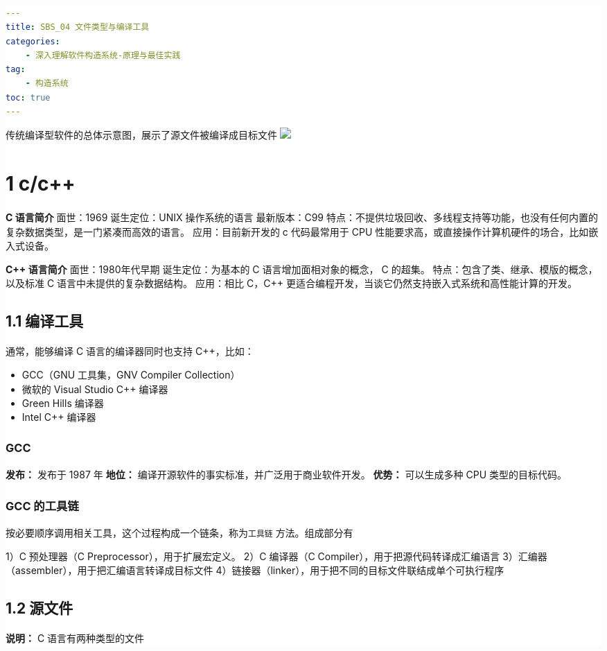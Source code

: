 ```yaml
---
title: SBS_04 文件类型与编译工具
categories:
    - 深入理解软件构造系统-原理与最佳实践
tag:
    - 构造系统
toc: true
---
```


传统编译型软件的总体示意图，展示了源文件被编译成目标文件
![](http://o6ul1xz4z.bkt.clouddn.com/SBS_04%20%E6%96%87%E4%BB%B6%E7%B1%BB%E5%9E%8B%E4%B8%8E%E7%BC%96%E8%AF%91%E5%B7%A5%E5%85%B7/E5ADC1DD-4985-413D-B2A2-49935E2C4992.png)

# 1 c/c++
 **C 语言简介**
面世：1969
诞生定位：UNIX 操作系统的语言
最新版本：C99
特点：不提供垃圾回收、多线程支持等功能，也没有任何内置的复杂数据类型，是一门紧凑而高效的语言。
应用：目前新开发的 c 代码最常用于 CPU 性能要求高，或直接操作计算机硬件的场合，比如嵌入式设备。

**C++ 语言简介**
面世：1980年代早期
诞生定位：为基本的 C 语言增加面相对象的概念， C 的超集。
特点：包含了类、继承、模版的概念，以及标准 C 语言中未提供的复杂数据结构。
应用：相比 C，C++ 更适合编程开发，当谈它仍然支持嵌入式系统和高性能计算的开发。

## 1.1 编译工具
通常，能够编译 C 语言的编译器同时也支持 C++，比如：

+ GCC（GNU 工具集，GNV Compiler Collection）
+ 微软的 Visual Studio C++ 编译器
+ Green Hills 编译器
+ Intel C++ 编译器

### GCC
**发布：** 发布于 1987 年
**地位：** 编译开源软件的事实标准，并广泛用于商业软件开发。
**优势：** 可以生成多种 CPU 类型的目标代码。

### GCC 的工具链
按必要顺序调用相关工具，这个过程构成一个链条，称为`工具链` 方法。组成部分有

1）C 预处理器（C Preprocessor），用于扩展宏定义。
2）C 编译器（C Compiler），用于把源代码转译成汇编语言
3）汇编器（assembler），用于把汇编语言转译成目标文件
4）链接器（linker），用于把不同的目标文件联结成单个可执行程序

## 1.2 源文件
**说明：** C 语言有两种类型的文件
